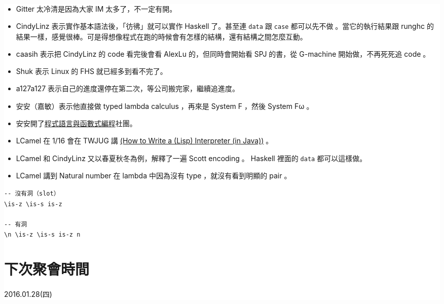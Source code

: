   * Gitter 太冷清是因為大家 IM 太多了，不一定有開。

  * CindyLinz 表示實作基本語法後，「彷彿」就可以實作 Haskell 了。甚至連 `data` 跟 `case` 都可以先不做 。當它的執行結果跟 runghc 的結果一樣，感覺很棒。可是得想像程式在跑的時候會有怎樣的結構，還有結構之間怎麼互動。

  * caasih 表示把 CindyLinz 的 code 看完後會看 AlexLu 的，但同時會開始看 SPJ 的書，從 G-machine 開始做，不再死死追 code 。

  * Shuk 表示 Linux 的 FHS 就已經多到看不完了。

  * a127a127 表示自己的進度還停在第二次，等公司搬完家，繼續追進度。

  * 安安（嘉敏）表示他直接做 typed lambda calculus ，再來是 System F ，然後 System Fω 。

  * 安安開了[程式語言與函數式編程][PLaFP]社團。

  * LCamel 在 1/16 會在 TWJUG 講 [(How to Write a (Lisp) Interpreter (in Java))][lisp-in-java] 。 

  * LCamel 和 CindyLinz 又以春夏秋冬為例，解釋了一遍 Scott encoding 。 Haskell 裡面的 `data` 都可以這樣做。

  * LCamel 講到 Natural number 在 lambda 中因為沒有 type ，就沒有看到明顯的 pair 。

  ```
  -- 沒有洞（slot）
  \is-z \is-s is-z

  -- 有洞
  \n \is-z \is-s is-z n
  ```

  [IoFPL]: https://news.ycombinator.com/item?id=10609960
  [PLaFP]: https://www.facebook.com/groups/1678688139051215/
  [lisp-in-java]: http://twjug.kktix.cc/events/twjug201601

# 下次聚會時間

  2016.01.28(四)


  [fallback+]: https://github.com/CindyLinz/Haskell.js/blob/406d3be2fbc098a4f63d7b4a421ec30094f0405a/trans/sample/case_reorder.hs#L29
  [fallback-]: https://github.com/CindyLinz/Haskell.js/blob/406d3be2fbc098a4f63d7b4a421ec30094f0405a/trans/sample/case_reorder.hs#L32
  [in]: https://github.com/CindyLinz/Haskell.js/blob/406d3be2fbc098a4f63d7b4a421ec30094f0405a/trans/sample/case_reorder.hs#L156
  [Desugar.Monad]: https://github.com/op8867555/BYOHC-transpiler/blob/624eb2aafa98b8b67dad860af073c9ddc9b46cae/src/Desugar/Monad.hs
  [stringE]: https://github.com/op8867555/BYOHC-transpiler/blob/1a5b5e7e6da30825ccd757370297f3c5e321d41e/utils/gen-template/Lib.hs#L36
  [mfix]: https://wiki.haskell.org/MonadFix